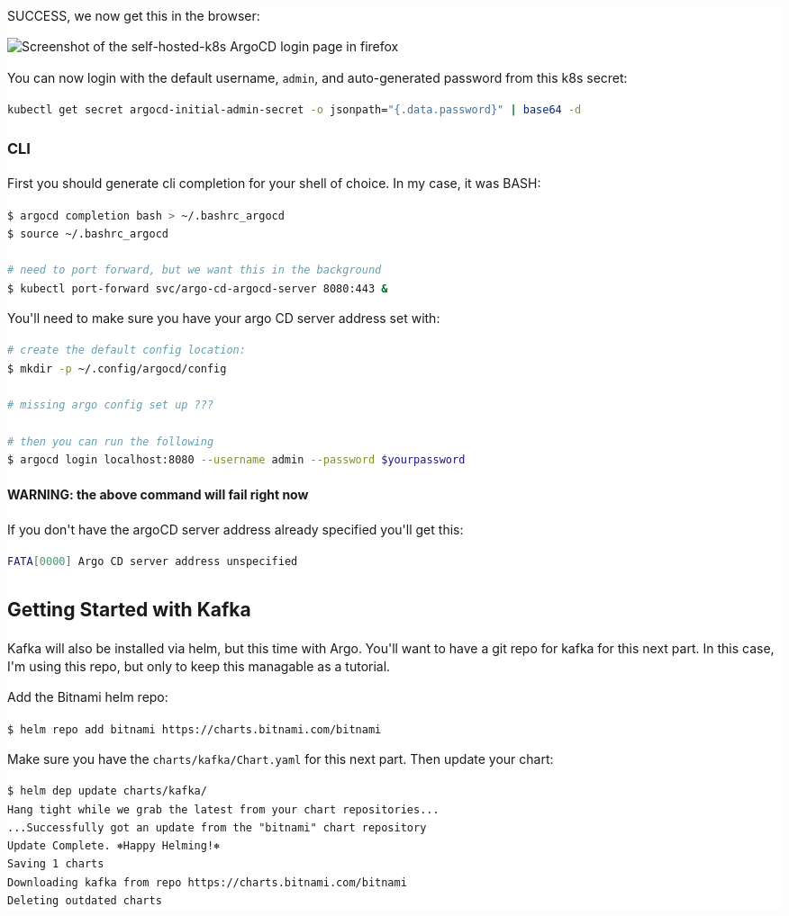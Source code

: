 SUCCESS, we now get this in the browser:

<img src="media/argo_screenshot_2022-05-11_15.36.20.png" alt="Screenshot of the self-hosted-k8s ArgoCD login page in firefox" width="500"/>

You can now login with the default username, `admin`, and auto-generated password from this k8s secret:
```bash
kubectl get secret argocd-initial-admin-secret -o jsonpath="{.data.password}" | base64 -d
```

### CLI
First you should generate cli completion for your shell of choice. In my case, it was BASH:
```bash
$ argocd completion bash > ~/.bashrc_argocd
$ source ~/.bashrc_argocd

# need to port forward, but we want this in the background
$ kubectl port-forward svc/argo-cd-argocd-server 8080:443 &
```

You'll need to make sure you have your argo CD server address set with:
```bash
# create the default config location:
$ mkdir -p ~/.config/argocd/config

# missing argo config set up ???

# then you can run the following
$ argocd login localhost:8080 --username admin --password $yourpassword
```
#### WARNING: the above command will fail right now

If you don't have the argoCD server address already specified you'll get this:
```bash
FATA[0000] Argo CD server address unspecified
```

## Getting Started with Kafka
Kafka will also be installed via helm, but this time with Argo. You'll want to have a git repo for kafka for this next part. In this case, I'm using this repo, but only to keep this managable as a tutorial.

Add the Bitnami helm repo:
```
$ helm repo add bitnami https://charts.bitnami.com/bitnami
```

Make sure you have the `charts/kafka/Chart.yaml` for this next part. Then update your chart:
```
$ helm dep update charts/kafka/
Hang tight while we grab the latest from your chart repositories...
...Successfully got an update from the "bitnami" chart repository
Update Complete. ⎈Happy Helming!⎈
Saving 1 charts
Downloading kafka from repo https://charts.bitnami.com/bitnami
Deleting outdated charts
```
